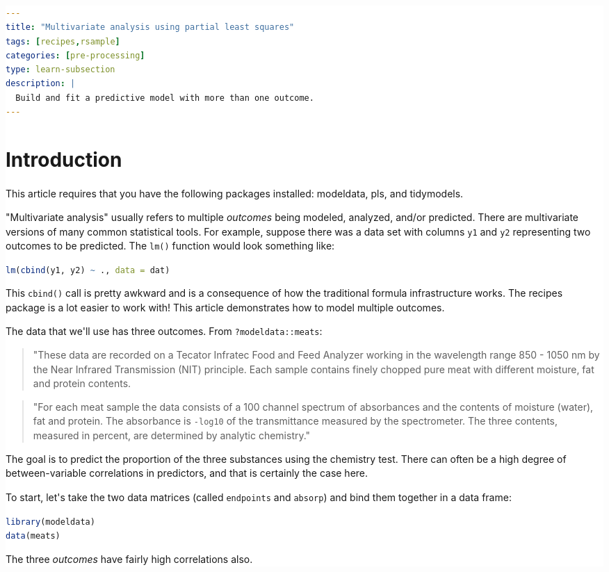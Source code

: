 ```yaml
---
title: "Multivariate analysis using partial least squares"
tags: [recipes,rsample]
categories: [pre-processing]
type: learn-subsection
description: | 
  Build and fit a predictive model with more than one outcome.
---
```







# Introduction

This article requires that you have the following packages installed: modeldata, pls, and tidymodels.

"Multivariate analysis" usually refers to multiple _outcomes_ being modeled, analyzed, and/or predicted. There are multivariate versions of many common statistical tools. For example, suppose there was a data set with columns `y1` and `y2` representing two outcomes to be predicted. The `lm()` function would look something like:


```r
lm(cbind(y1, y2) ~ ., data = dat)
```

This `cbind()` call is pretty awkward and is a consequence of how the traditional formula infrastructure works. The recipes package is a lot easier to work with! This article demonstrates how to model multiple outcomes.   

The data that we'll use has three outcomes. From `?modeldata::meats`:

> "These data are recorded on a Tecator Infratec Food and Feed Analyzer working in the wavelength range 850 - 1050 nm by the Near Infrared Transmission (NIT) principle. Each sample contains finely chopped pure meat with different moisture, fat and protein contents.

> "For each meat sample the data consists of a 100 channel spectrum of absorbances and the contents of moisture (water), fat and protein. The absorbance is `-log10` of the transmittance measured by the spectrometer. The three contents, measured in percent, are determined by analytic chemistry."

The goal is to predict the proportion of the three substances using the chemistry test. There can often be a high degree of between-variable correlations in predictors, and that is certainly the case here. 

To start, let's take the two data matrices (called `endpoints` and `absorp`) and bind them together in a data frame:


```r
library(modeldata)
data(meats)
```

The three _outcomes_ have fairly high correlations also. 
